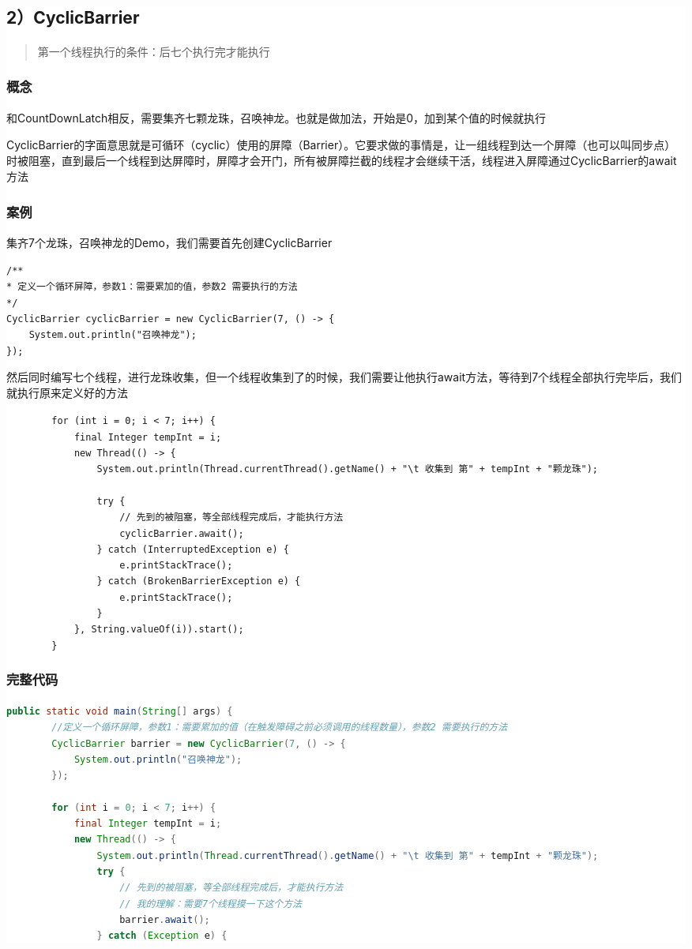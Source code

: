 



## 2）CyclicBarrier

> 第一个线程执行的条件：后七个执行完才能执行

### 概念

和CountDownLatch相反，需要集齐七颗龙珠，召唤神龙。也就是做加法，开始是0，加到某个值的时候就执行

CyclicBarrier的字面意思就是可循环（cyclic）使用的屏障（Barrier）。它要求做的事情是，让一组线程到达一个屏障（也可以叫同步点）时被阻塞，直到最后一个线程到达屏障时，屏障才会开门，所有被屏障拦截的线程才会继续干活，线程进入屏障通过CyclicBarrier的await方法

### 案例

集齐7个龙珠，召唤神龙的Demo，我们需要首先创建CyclicBarrier

```
/**
* 定义一个循环屏障，参数1：需要累加的值，参数2 需要执行的方法
*/
CyclicBarrier cyclicBarrier = new CyclicBarrier(7, () -> {
	System.out.println("召唤神龙");
});
```

然后同时编写七个线程，进行龙珠收集，但一个线程收集到了的时候，我们需要让他执行await方法，等待到7个线程全部执行完毕后，我们就执行原来定义好的方法

```
        for (int i = 0; i < 7; i++) {
            final Integer tempInt = i;
            new Thread(() -> {
                System.out.println(Thread.currentThread().getName() + "\t 收集到 第" + tempInt + "颗龙珠");

                try {
                    // 先到的被阻塞，等全部线程完成后，才能执行方法
                    cyclicBarrier.await();
                } catch (InterruptedException e) {
                    e.printStackTrace();
                } catch (BrokenBarrierException e) {
                    e.printStackTrace();
                }
            }, String.valueOf(i)).start();
        }
```

### 完整代码

```java
public static void main(String[] args) {
        //定义一个循环屏障，参数1：需要累加的值（在触发障碍之前必须调用的线程数量），参数2 需要执行的方法
        CyclicBarrier barrier = new CyclicBarrier(7, () -> {
            System.out.println("召唤神龙");
        });

        for (int i = 0; i < 7; i++) {
            final Integer tempInt = i;
            new Thread(() -> {
                System.out.println(Thread.currentThread().getName() + "\t 收集到 第" + tempInt + "颗龙珠");
                try {
                    // 先到的被阻塞，等全部线程完成后，才能执行方法
                    // 我的理解：需要7个线程摸一下这个方法
                    barrier.await();
                } catch (Exception e) {
```